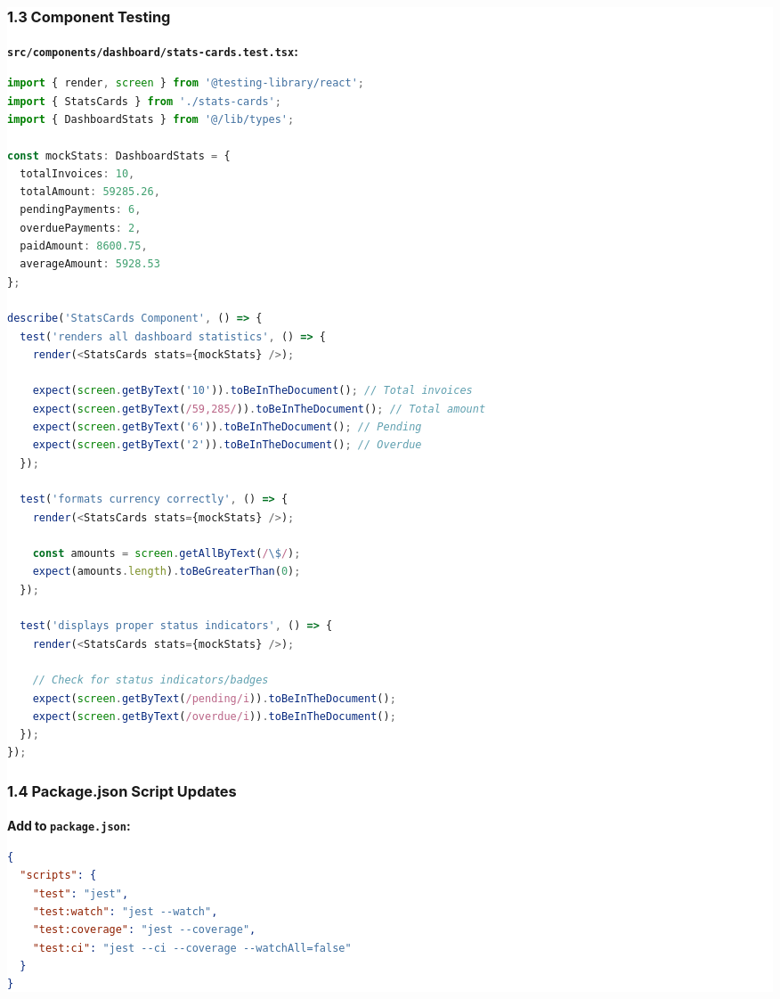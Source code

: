 ### 1.3 Component Testing

**`src/components/dashboard/stats-cards.test.tsx`:**
```typescript
import { render, screen } from '@testing-library/react';
import { StatsCards } from './stats-cards';
import { DashboardStats } from '@/lib/types';

const mockStats: DashboardStats = {
  totalInvoices: 10,
  totalAmount: 59285.26,
  pendingPayments: 6,
  overduePayments: 2,
  paidAmount: 8600.75,
  averageAmount: 5928.53
};

describe('StatsCards Component', () => {
  test('renders all dashboard statistics', () => {
    render(<StatsCards stats={mockStats} />);
    
    expect(screen.getByText('10')).toBeInTheDocument(); // Total invoices
    expect(screen.getByText(/59,285/)).toBeInTheDocument(); // Total amount
    expect(screen.getByText('6')).toBeInTheDocument(); // Pending
    expect(screen.getByText('2')).toBeInTheDocument(); // Overdue
  });

  test('formats currency correctly', () => {
    render(<StatsCards stats={mockStats} />);
    
    const amounts = screen.getAllByText(/\$/);
    expect(amounts.length).toBeGreaterThan(0);
  });

  test('displays proper status indicators', () => {
    render(<StatsCards stats={mockStats} />);
    
    // Check for status indicators/badges
    expect(screen.getByText(/pending/i)).toBeInTheDocument();
    expect(screen.getByText(/overdue/i)).toBeInTheDocument();
  });
});
```

### 1.4 Package.json Script Updates

**Add to `package.json`:**
```json
{
  "scripts": {
    "test": "jest",
    "test:watch": "jest --watch",
    "test:coverage": "jest --coverage",
    "test:ci": "jest --ci --coverage --watchAll=false"
  }
}
```
